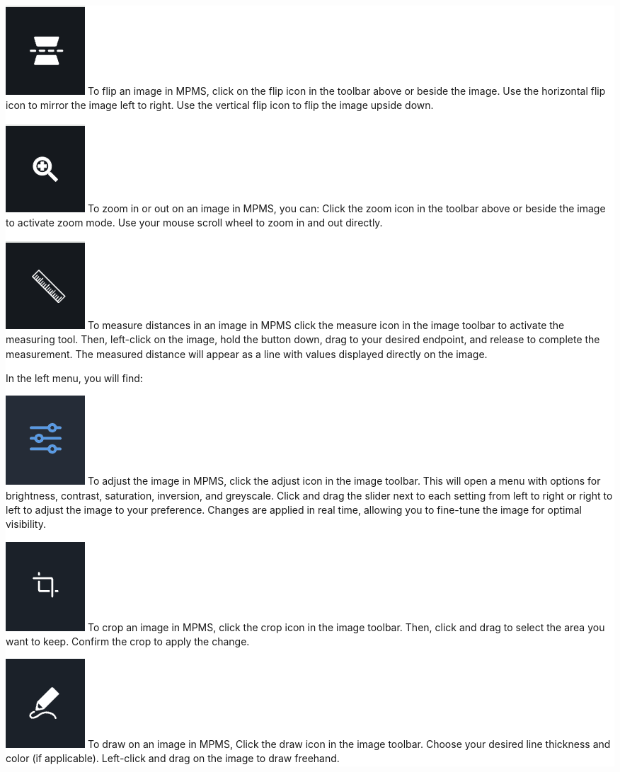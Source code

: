 ![](images/flipp.png) To flip an image in MPMS, click on the flip icon in the toolbar above or beside the image. Use the horizontal flip icon to mirror the image left to right. Use the vertical flip icon to flip the image upside down.

![](images/zoom.png) To zoom in or out on an image in MPMS, you can: Click the zoom icon in the toolbar above or beside the image to activate zoom mode. Use your mouse scroll wheel to zoom in and out directly.

![](images/measure.png) To measure distances in an image in MPMS click the measure icon in the image toolbar to activate the measuring tool. Then, left-click on the image, hold the button down, drag to your desired endpoint, and release to complete the measurement. The measured distance will appear as a line with values displayed directly on the image.

In the left menu, you will find:

![](images/adjust.png) To adjust the image in MPMS, click the adjust icon in the image toolbar. This will open a menu with options for brightness, contrast, saturation, inversion, and greyscale. Click and drag the slider next to each setting from left to right or right to left to adjust the image to your preference. Changes are applied in real time, allowing you to fine-tune the image for optimal visibility.

![](images/crop.png) To crop an image in MPMS, click the crop icon in the image toolbar. Then, click and drag to select the area you want to keep. Confirm the crop to apply the change.

![](images/draw.png) To draw on an image in MPMS, Click the draw icon in the image toolbar. Choose your desired line thickness and color (if applicable). Left-click and drag on the image to draw freehand.
